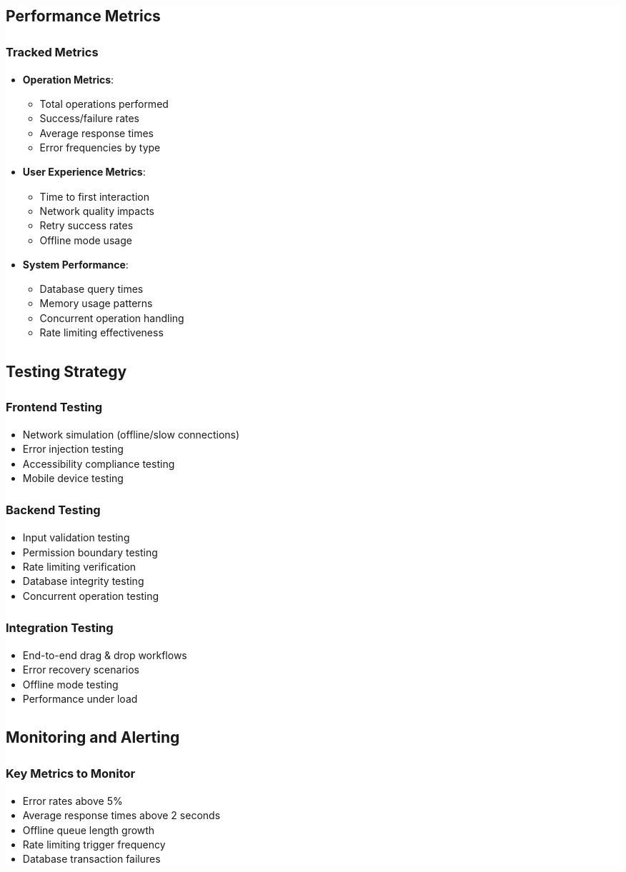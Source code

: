 ## Performance Metrics

### Tracked Metrics
- **Operation Metrics**:
  - Total operations performed
  - Success/failure rates
  - Average response times
  - Error frequencies by type

- **User Experience Metrics**:
  - Time to first interaction
  - Network quality impacts
  - Retry success rates
  - Offline mode usage

- **System Performance**:
  - Database query times
  - Memory usage patterns
  - Concurrent operation handling
  - Rate limiting effectiveness

## Testing Strategy

### Frontend Testing
- Network simulation (offline/slow connections)
- Error injection testing
- Accessibility compliance testing
- Mobile device testing

### Backend Testing
- Input validation testing
- Permission boundary testing
- Rate limiting verification
- Database integrity testing
- Concurrent operation testing

### Integration Testing
- End-to-end drag & drop workflows
- Error recovery scenarios
- Offline mode testing
- Performance under load

## Monitoring and Alerting

### Key Metrics to Monitor
- Error rates above 5%
- Average response times above 2 seconds
- Offline queue length growth
- Rate limiting trigger frequency
- Database transaction failures

